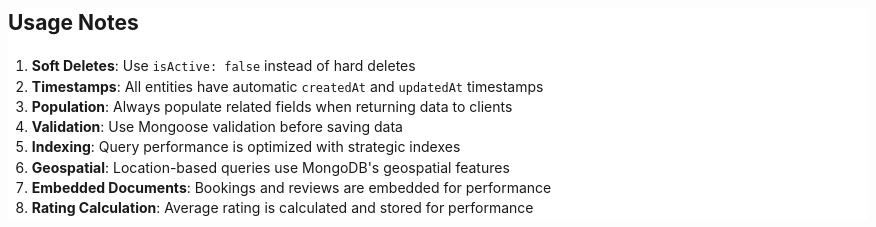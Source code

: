 ## Usage Notes

1. **Soft Deletes**: Use `isActive: false` instead of hard deletes
2. **Timestamps**: All entities have automatic `createdAt` and `updatedAt` timestamps
3. **Population**: Always populate related fields when returning data to clients
4. **Validation**: Use Mongoose validation before saving data
5. **Indexing**: Query performance is optimized with strategic indexes
6. **Geospatial**: Location-based queries use MongoDB's geospatial features
7. **Embedded Documents**: Bookings and reviews are embedded for performance
8. **Rating Calculation**: Average rating is calculated and stored for performance
